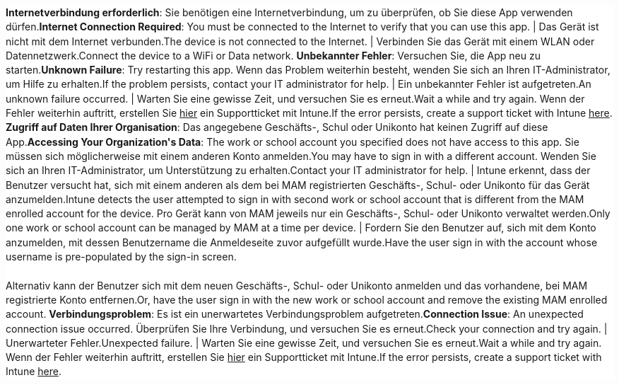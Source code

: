<span data-ttu-id="abab8-222">**Internetverbindung erforderlich**: Sie benötigen eine Internetverbindung, um zu überprüfen, ob Sie diese App verwenden dürfen.</span><span class="sxs-lookup"><span data-stu-id="abab8-222">**Internet Connection Required**: You must be connected to the Internet to verify that you can use this app.</span></span> | <span data-ttu-id="abab8-223">Das Gerät ist nicht mit dem Internet verbunden.</span><span class="sxs-lookup"><span data-stu-id="abab8-223">The device is not connected to the Internet.</span></span> | <span data-ttu-id="abab8-224">Verbinden Sie das Gerät mit einem WLAN oder Datennetzwerk.</span><span class="sxs-lookup"><span data-stu-id="abab8-224">Connect the device to a WiFi or Data network.</span></span>
<span data-ttu-id="abab8-225">**Unbekannter Fehler**: Versuchen Sie, die App neu zu starten.</span><span class="sxs-lookup"><span data-stu-id="abab8-225">**Unknown Failure**: Try restarting this app.</span></span> <span data-ttu-id="abab8-226">Wenn das Problem weiterhin besteht, wenden Sie sich an Ihren IT-Administrator, um Hilfe zu erhalten.</span><span class="sxs-lookup"><span data-stu-id="abab8-226">If the problem persists, contact your IT administrator for help.</span></span> | <span data-ttu-id="abab8-227">Ein unbekannter Fehler ist aufgetreten.</span><span class="sxs-lookup"><span data-stu-id="abab8-227">An unknown failure occurred.</span></span> | <span data-ttu-id="abab8-228">Warten Sie eine gewisse Zeit, und versuchen Sie es erneut.</span><span class="sxs-lookup"><span data-stu-id="abab8-228">Wait a while and try again.</span></span> <span data-ttu-id="abab8-229">Wenn der Fehler weiterhin auftritt, erstellen Sie [hier](how-to-get-support-for-microsoft-intune.md) ein Supportticket mit Intune.</span><span class="sxs-lookup"><span data-stu-id="abab8-229">If the error persists, create a support ticket with Intune [here](how-to-get-support-for-microsoft-intune.md).</span></span>
<span data-ttu-id="abab8-230">**Zugriff auf Daten Ihrer Organisation**: Das angegebene Geschäfts-, Schul oder Unikonto hat keinen Zugriff auf diese App.</span><span class="sxs-lookup"><span data-stu-id="abab8-230">**Accessing Your Organization's Data**: The work or school account you specified does not have access to this app.</span></span> <span data-ttu-id="abab8-231">Sie müssen sich möglicherweise mit einem anderen Konto anmelden.</span><span class="sxs-lookup"><span data-stu-id="abab8-231">You may have to sign in with a different account.</span></span> <span data-ttu-id="abab8-232">Wenden Sie sich an Ihren IT-Administrator, um Unterstützung zu erhalten.</span><span class="sxs-lookup"><span data-stu-id="abab8-232">Contact your IT administrator for help.</span></span> | <span data-ttu-id="abab8-233">Intune erkennt, dass der Benutzer versucht hat, sich mit einem anderen als dem bei MAM registrierten Geschäfts-, Schul- oder Unikonto für das Gerät anzumelden.</span><span class="sxs-lookup"><span data-stu-id="abab8-233">Intune detects the user attempted to sign in with second work or school account that is different from the MAM enrolled account for the device.</span></span> <span data-ttu-id="abab8-234">Pro Gerät kann von MAM jeweils nur ein Geschäfts-, Schul- oder Unikonto verwaltet werden.</span><span class="sxs-lookup"><span data-stu-id="abab8-234">Only one work or school account can be managed by MAM at a time per device.</span></span> | <span data-ttu-id="abab8-235">Fordern Sie den Benutzer auf, sich mit dem Konto anzumelden, mit dessen Benutzername die Anmeldeseite zuvor aufgefüllt wurde.</span><span class="sxs-lookup"><span data-stu-id="abab8-235">Have the user sign in with the account whose username is pre-populated by the sign-in screen.</span></span> <br> <br> <span data-ttu-id="abab8-236">Alternativ kann der Benutzer sich mit dem neuen Geschäfts-, Schul- oder Unikonto anmelden und das vorhandene, bei MAM registrierte Konto entfernen.</span><span class="sxs-lookup"><span data-stu-id="abab8-236">Or, have the user sign in with the new work or school account and remove the existing MAM enrolled account.</span></span>
<span data-ttu-id="abab8-237">**Verbindungsproblem**: Es ist ein unerwartetes Verbindungsproblem aufgetreten.</span><span class="sxs-lookup"><span data-stu-id="abab8-237">**Connection Issue**: An unexpected connection issue occurred.</span></span> <span data-ttu-id="abab8-238">Überprüfen Sie Ihre Verbindung, und versuchen Sie es erneut.</span><span class="sxs-lookup"><span data-stu-id="abab8-238">Check your connection and try again.</span></span>  |  <span data-ttu-id="abab8-239">Unerwarteter Fehler.</span><span class="sxs-lookup"><span data-stu-id="abab8-239">Unexpected failure.</span></span> | <span data-ttu-id="abab8-240">Warten Sie eine gewisse Zeit, und versuchen Sie es erneut.</span><span class="sxs-lookup"><span data-stu-id="abab8-240">Wait a while and try again.</span></span> <span data-ttu-id="abab8-241">Wenn der Fehler weiterhin auftritt, erstellen Sie [hier](how-to-get-support-for-microsoft-intune.md) ein Supportticket mit Intune.</span><span class="sxs-lookup"><span data-stu-id="abab8-241">If the error persists, create a support ticket with Intune [here](how-to-get-support-for-microsoft-intune.md).</span></span>